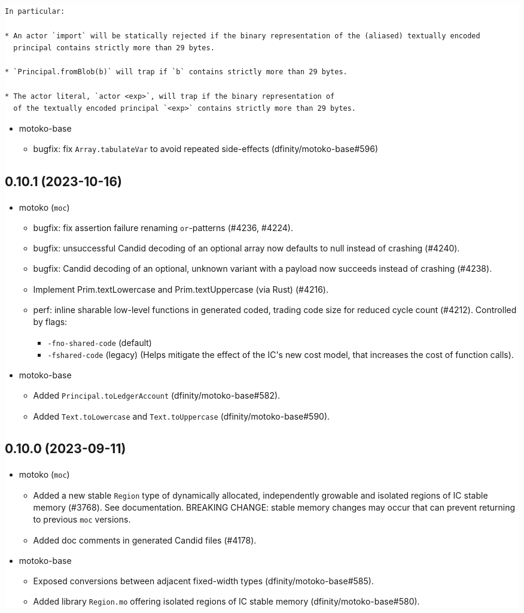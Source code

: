     In particular:

    * An actor `import` will be statically rejected if the binary representation of the (aliased) textually encoded
      principal contains strictly more than 29 bytes.

    * `Principal.fromBlob(b)` will trap if `b` contains strictly more than 29 bytes.

    * The actor literal, `actor <exp>`, will trap if the binary representation of
      of the textually encoded principal `<exp>` contains strictly more than 29 bytes.

* motoko-base

  * bugfix: fix `Array.tabulateVar` to avoid repeated side-effects (dfinity/motoko-base⁠#596)

## 0.10.1 (2023-10-16)

* motoko (`moc`)

  * bugfix: fix assertion failure renaming `or`-patterns (#4236, #4224).

  * bugfix: unsuccessful Candid decoding of an optional array now defaults to null instead of crashing (#4240).

  * bugfix: Candid decoding of an optional, unknown variant with a payload now succeeds instead of crashing (#4238).

  * Implement Prim.textLowercase and Prim.textUppercase (via Rust) (#4216).

  * perf: inline sharable low-level functions in generated coded,
    trading code size for reduced cycle count (#4212).
    Controlled by flags:
      * `-fno-shared-code` (default)
      * `-fshared-code` (legacy)
    (Helps mitigate the effect of the IC's new cost model, that increases
	the cost of function calls).

* motoko-base

  * Added `Principal.toLedgerAccount` (dfinity/motoko-base⁠#582).

  * Added `Text.toLowercase` and `Text.toUppercase` (dfinity/motoko-base⁠#590).

## 0.10.0 (2023-09-11)

* motoko (`moc`)

  * Added a new stable `Region` type of dynamically allocated, independently growable and
    isolated regions of IC stable memory (#3768). See documentation.
    BREAKING CHANGE: stable memory changes may occur that can prevent returning
    to previous `moc` versions.

  * Added doc comments in generated Candid files (#4178).

* motoko-base

  * Exposed conversions between adjacent fixed-width types (dfinity/motoko-base⁠#585).

  * Added library `Region.mo` offering isolated regions of IC stable memory (dfinity/motoko-base⁠#580).
